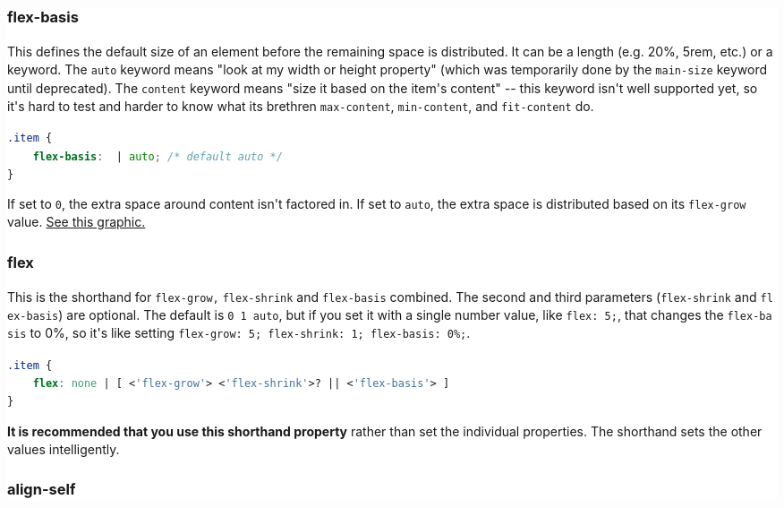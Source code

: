 ### flex-basis 

This defines the default size of an element before the remaining space
is distributed. It can be a length (e.g. 20%, 5rem, etc.) or a keyword.
The `auto` keyword means "look at my width or height property" (which
was temporarily done by the `main-size` keyword until deprecated). The
`content` keyword means "size it based on the item's content" -- this
keyword isn't well supported yet, so it's hard to test and harder to
know what its brethren `max-content`, `min-content`, and `fit-content`
do.

```css
.item {
    flex-basis:  | auto; /* default auto */
}
```

If set to `0`, the extra space around content isn't factored in. If set
to `auto`, the extra space is distributed based on its `flex-grow`
value. [See this
graphic.](http://www.w3.org/TR/css3-flexbox/images/rel-vs-abs-flex.svg)

### flex 

This is the shorthand for `flex-grow,` `flex-shrink` and `flex-basis`
combined. The second and third parameters (`flex-shrink` and
`flex-basis`) are optional. The default is `0 1 auto`, but if you set it
with a single number value, like `flex: 5;`, that changes the
`flex-basis` to 0%, so it's like setting
`flex-grow: 5; flex-shrink: 1; flex-basis: 0%;`.

```css
.item {
    flex: none | [ <'flex-grow'> <'flex-shrink'>? || <'flex-basis'> ]
}
```

**It is recommended that you use this shorthand property** rather than
set the individual properties. The shorthand sets the other values
intelligently.

### align-self
